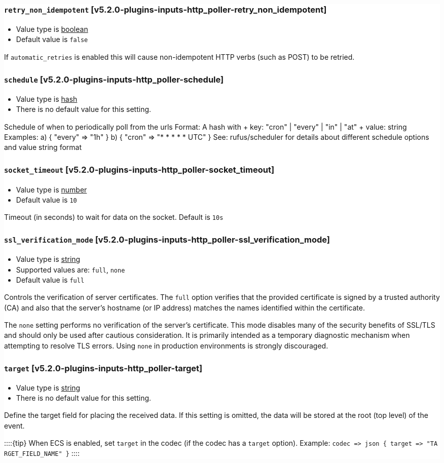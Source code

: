
### `retry_non_idempotent` [v5.2.0-plugins-inputs-http_poller-retry_non_idempotent]

* Value type is [boolean](logstash://reference/configuration-file-structure.md#boolean)
* Default value is `false`

If `automatic_retries` is enabled this will cause non-idempotent HTTP verbs (such as POST) to be retried.


### `schedule` [v5.2.0-plugins-inputs-http_poller-schedule]

* Value type is [hash](logstash://reference/configuration-file-structure.md#hash)
* There is no default value for this setting.

Schedule of when to periodically poll from the urls Format: A hash with + key: "cron" | "every" | "in" | "at" + value: string Examples: a) { "every" ⇒ "1h" } b) { "cron" ⇒ "* * * * * UTC" } See: rufus/scheduler for details about different schedule options and value string format


### `socket_timeout` [v5.2.0-plugins-inputs-http_poller-socket_timeout]

* Value type is [number](logstash://reference/configuration-file-structure.md#number)
* Default value is `10`

Timeout (in seconds) to wait for data on the socket. Default is `10s`


### `ssl_verification_mode` [v5.2.0-plugins-inputs-http_poller-ssl_verification_mode]

* Value type is [string](logstash://reference/configuration-file-structure.md#string)
* Supported values are: `full`, `none`
* Default value is `full`

Controls the verification of server certificates. The `full` option verifies that the provided certificate is signed by a trusted authority (CA) and also that the server’s hostname (or IP address) matches the names identified within the certificate.

The `none` setting performs no verification of the server’s certificate. This mode disables many of the security benefits of SSL/TLS and should only be used after cautious consideration. It is primarily intended as a temporary diagnostic mechanism when attempting to resolve TLS errors. Using `none`  in production environments is strongly discouraged.


### `target` [v5.2.0-plugins-inputs-http_poller-target]

* Value type is [string](logstash://reference/configuration-file-structure.md#string)
* There is no default value for this setting.

Define the target field for placing the received data. If this setting is omitted, the data will be stored at the root (top level) of the event.

::::{tip}
When ECS is enabled, set `target` in the codec (if the codec has a `target` option). Example: `codec => json { target => "TARGET_FIELD_NAME" }`
::::
